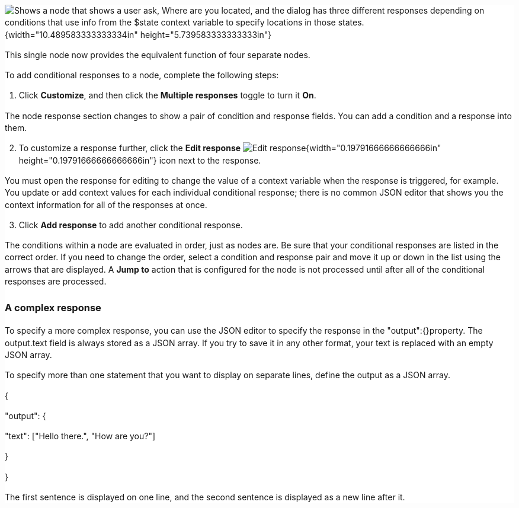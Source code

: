 ![Shows a node that shows a user ask, Where are you located, and the
dialog has three different responses depending on conditions that use
info from the \$state context variable to specify locations in those
states.](media/image53.png){width="10.489583333333334in"
height="5.739583333333333in"}

This single node now provides the equivalent function of four separate
nodes.

To add conditional responses to a node, complete the following steps:

1.  Click **Customize**, and then click the **Multiple
    responses** toggle to turn it **On**.

The node response section changes to show a pair of condition and
response fields. You can add a condition and a response into them.

2.  To customize a response further, click the **Edit response** ![Edit
    response](media/image54.png){width="0.19791666666666666in"
    height="0.19791666666666666in"} icon next to the response.

You must open the response for editing to change the value of a context
variable when the response is triggered, for example. You update or add
context values for each individual conditional response; there is no
common JSON editor that shows you the context information for all of the
responses at once.

3.  Click **Add response** to add another conditional response.

The conditions within a node are evaluated in order, just as nodes are.
Be sure that your conditional responses are listed in the correct order.
If you need to change the order, select a condition and response pair
and move it up or down in the list using the arrows that are displayed.
A **Jump to** action that is configured for the node is not processed
until after all of the conditional responses are processed.

### A complex response

To specify a more complex response, you can use the JSON editor to
specify the response in the \"output\":{}property. The output.text field
is always stored as a JSON array. If you try to save it in any other
format, your text is replaced with an empty JSON array.

To specify more than one statement that you want to display on separate
lines, define the output as a JSON array.

{

\"output\": {

\"text\": \[\"Hello there.\", \"How are you?\"\]

}

}

The first sentence is displayed on one line, and the second sentence is
displayed as a new line after it.
